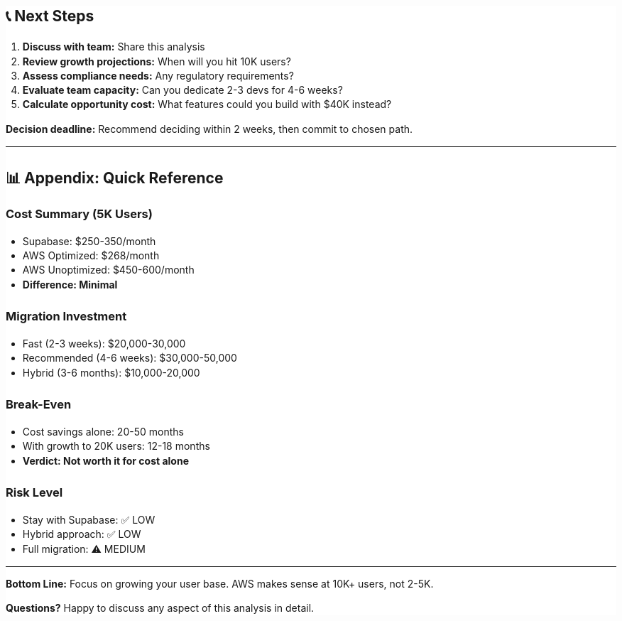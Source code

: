 
## 📞 Next Steps

1. **Discuss with team:** Share this analysis
2. **Review growth projections:** When will you hit 10K users?
3. **Assess compliance needs:** Any regulatory requirements?
4. **Evaluate team capacity:** Can you dedicate 2-3 devs for 4-6 weeks?
5. **Calculate opportunity cost:** What features could you build with $40K instead?

**Decision deadline:** Recommend deciding within 2 weeks, then commit to chosen path.

---

## 📊 Appendix: Quick Reference

### Cost Summary (5K Users)
- Supabase: $250-350/month
- AWS Optimized: $268/month
- AWS Unoptimized: $450-600/month
- **Difference: Minimal**

### Migration Investment
- Fast (2-3 weeks): $20,000-30,000
- Recommended (4-6 weeks): $30,000-50,000
- Hybrid (3-6 months): $10,000-20,000

### Break-Even
- Cost savings alone: 20-50 months
- With growth to 20K users: 12-18 months
- **Verdict: Not worth it for cost alone**

### Risk Level
- Stay with Supabase: ✅ LOW
- Hybrid approach: ✅ LOW
- Full migration: ⚠️ MEDIUM

---

**Bottom Line:** Focus on growing your user base. AWS makes sense at 10K+ users, not 2-5K.

**Questions?** Happy to discuss any aspect of this analysis in detail.

